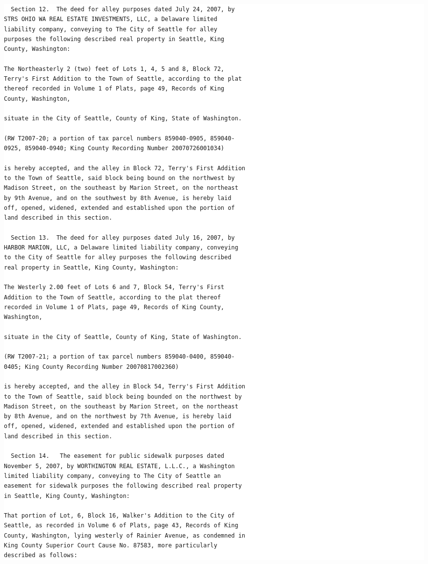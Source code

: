       Section 12.  The deed for alley purposes dated July 24, 2007, by  
    STRS OHIO WA REAL ESTATE INVESTMENTS, LLC, a Delaware limited  
    liability company, conveying to The City of Seattle for alley  
    purposes the following described real property in Seattle, King  
    County, Washington:  
  
    The Northeasterly 2 (two) feet of Lots 1, 4, 5 and 8, Block 72,  
    Terry's First Addition to the Town of Seattle, according to the plat  
    thereof recorded in Volume 1 of Plats, page 49, Records of King  
    County, Washington,  
  
    situate in the City of Seattle, County of King, State of Washington.  
  
    (RW T2007-20; a portion of tax parcel numbers 859040-0905, 859040-  
    0925, 859040-0940; King County Recording Number 20070726001034)  
  
    is hereby accepted, and the alley in Block 72, Terry's First Addition  
    to the Town of Seattle, said block being bound on the northwest by  
    Madison Street, on the southeast by Marion Street, on the northeast  
    by 9th Avenue, and on the southwest by 8th Avenue, is hereby laid  
    off, opened, widened, extended and established upon the portion of  
    land described in this section.  
  
      Section 13.  The deed for alley purposes dated July 16, 2007, by  
    HARBOR MARION, LLC, a Delaware limited liability company, conveying  
    to the City of Seattle for alley purposes the following described  
    real property in Seattle, King County, Washington:  
  
    The Westerly 2.00 feet of Lots 6 and 7, Block 54, Terry's First  
    Addition to the Town of Seattle, according to the plat thereof  
    recorded in Volume 1 of Plats, page 49, Records of King County,  
    Washington,  
  
    situate in the City of Seattle, County of King, State of Washington.  
  
    (RW T2007-21; a portion of tax parcel numbers 859040-0400, 859040-  
    0405; King County Recording Number 20070817002360)  
  
    is hereby accepted, and the alley in Block 54, Terry's First Addition  
    to the Town of Seattle, said block being bounded on the northwest by  
    Madison Street, on the southeast by Marion Street, on the northeast  
    by 8th Avenue, and on the northwest by 7th Avenue, is hereby laid  
    off, opened, widened, extended and established upon the portion of  
    land described in this section.  
  
      Section 14.   The easement for public sidewalk purposes dated  
    November 5, 2007, by WORTHINGTON REAL ESTATE, L.L.C., a Washington  
    limited liability company, conveying to The City of Seattle an  
    easement for sidewalk purposes the following described real property  
    in Seattle, King County, Washington:  
  
    That portion of Lot, 6, Block 16, Walker's Addition to the City of  
    Seattle, as recorded in Volume 6 of Plats, page 43, Records of King  
    County, Washington, lying westerly of Rainier Avenue, as condemned in  
    King County Superior Court Cause No. 87583, more particularly  
    described as follows:  
  